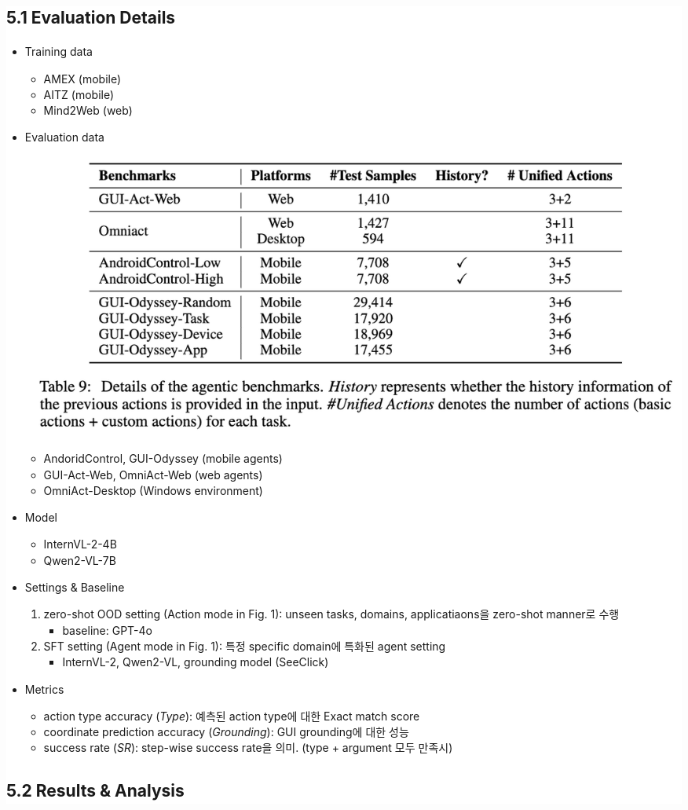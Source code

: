 ## 5.1 Evaluation Details

- Training data

  - AMEX (mobile)
  - AITZ (mobile)
  - Mind2Web (web)

- Evaluation data

  ![](../images/2025-05-30/image-20250530123701598.png)

  - AndoridControl, GUI-Odyssey (mobile agents)
  - GUI-Act-Web, OmniAct-Web (web agents)
  - OmniAct-Desktop (Windows environment)

- Model

  - InternVL-2-4B
  - Qwen2-VL-7B

- Settings & Baseline

  1. zero-shot OOD setting (Action mode in Fig. 1): unseen tasks, domains, applicatiaons을 zero-shot manner로 수행
     - baseline: GPT-4o
  2. SFT setting (Agent mode in Fig. 1): 특정 specific domain에 특화된 agent setting
     - InternVL-2, Qwen2-VL, grounding model (SeeClick)

- Metrics

  - action type accuracy (*Type*): 예측된 action type에 대한 Exact match score
  - coordinate prediction accuracy (*Grounding*): GUI grounding에 대한 성능
  - success rate (*SR*): step-wise success rate을 의미. (type + argument 모두 만족시)

## 5.2 Results & Analysis
